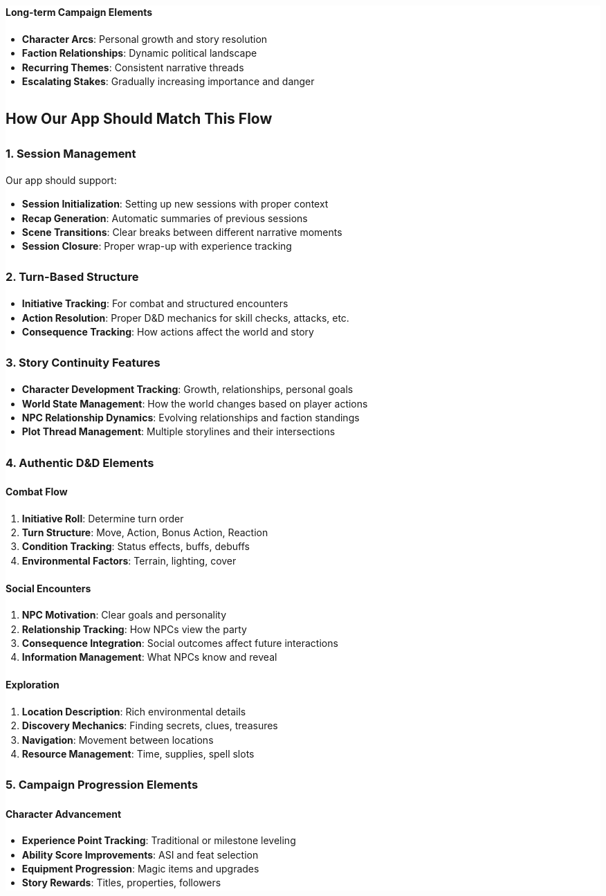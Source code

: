 #### Long-term Campaign Elements
- **Character Arcs**: Personal growth and story resolution
- **Faction Relationships**: Dynamic political landscape
- **Recurring Themes**: Consistent narrative threads
- **Escalating Stakes**: Gradually increasing importance and danger

## How Our App Should Match This Flow

### 1. Session Management
Our app should support:
- **Session Initialization**: Setting up new sessions with proper context
- **Recap Generation**: Automatic summaries of previous sessions
- **Scene Transitions**: Clear breaks between different narrative moments
- **Session Closure**: Proper wrap-up with experience tracking

### 2. Turn-Based Structure
- **Initiative Tracking**: For combat and structured encounters
- **Action Resolution**: Proper D&D mechanics for skill checks, attacks, etc.
- **Consequence Tracking**: How actions affect the world and story

### 3. Story Continuity Features
- **Character Development Tracking**: Growth, relationships, personal goals
- **World State Management**: How the world changes based on player actions
- **NPC Relationship Dynamics**: Evolving relationships and faction standings
- **Plot Thread Management**: Multiple storylines and their intersections

### 4. Authentic D&D Elements

#### Combat Flow
1. **Initiative Roll**: Determine turn order
2. **Turn Structure**: Move, Action, Bonus Action, Reaction
3. **Condition Tracking**: Status effects, buffs, debuffs
4. **Environmental Factors**: Terrain, lighting, cover

#### Social Encounters
1. **NPC Motivation**: Clear goals and personality
2. **Relationship Tracking**: How NPCs view the party
3. **Consequence Integration**: Social outcomes affect future interactions
4. **Information Management**: What NPCs know and reveal

#### Exploration
1. **Location Description**: Rich environmental details
2. **Discovery Mechanics**: Finding secrets, clues, treasures
3. **Navigation**: Movement between locations
4. **Resource Management**: Time, supplies, spell slots

### 5. Campaign Progression Elements

#### Character Advancement
- **Experience Point Tracking**: Traditional or milestone leveling
- **Ability Score Improvements**: ASI and feat selection
- **Equipment Progression**: Magic items and upgrades
- **Story Rewards**: Titles, properties, followers
